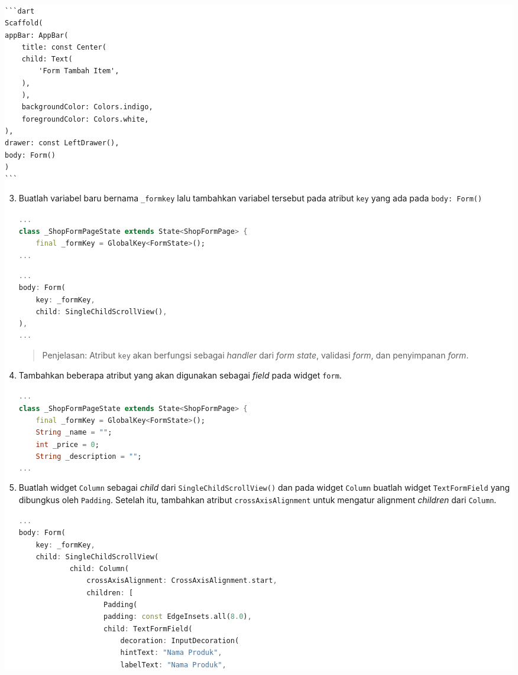     ```dart
    Scaffold(
    appBar: AppBar(
        title: const Center(
        child: Text(
            'Form Tambah Item',
        ),
        ),
        backgroundColor: Colors.indigo,
        foregroundColor: Colors.white,
    ),
    drawer: const LeftDrawer(),
    body: Form()
    )
    ```

3. Buatlah variabel baru bernama `_formkey` lalu tambahkan variabel tersebut pada atribut `key` yang ada pada `body: Form()`

    ```dart
    ...
    class _ShopFormPageState extends State<ShopFormPage> {
        final _formKey = GlobalKey<FormState>();
    ...
    ```
    ```dart
    ...
    body: Form(
        key: _formKey,
        child: SingleChildScrollView(),
    ),
    ...
    ```

    > Penjelasan: Atribut `key` akan berfungsi sebagai *handler* dari *form state*, validasi *form*, dan penyimpanan *form*.

4. Tambahkan beberapa atribut yang akan digunakan sebagai *field* pada widget `form`.

    ```dart
    ...
    class _ShopFormPageState extends State<ShopFormPage> {
        final _formKey = GlobalKey<FormState>();
        String _name = "";
        int _price = 0;
        String _description = "";
    ...
    ```

5. Buatlah widget `Column` sebagai *child* dari `SingleChildScrollView()` dan pada widget `Column` buatlah widget `TextFormField` yang dibungkus oleh `Padding`. Setelah itu, tambahkan atribut `crossAxisAlignment` untuk mengatur alignment *children* dari `Column`.

    ```dart
    ...
    body: Form(
        key: _formKey,
        child: SingleChildScrollView(
                child: Column(
                    crossAxisAlignment: CrossAxisAlignment.start,
                    children: [
                        Padding(
                        padding: const EdgeInsets.all(8.0),
                        child: TextFormField(
                            decoration: InputDecoration(
                            hintText: "Nama Produk",
                            labelText: "Nama Produk",